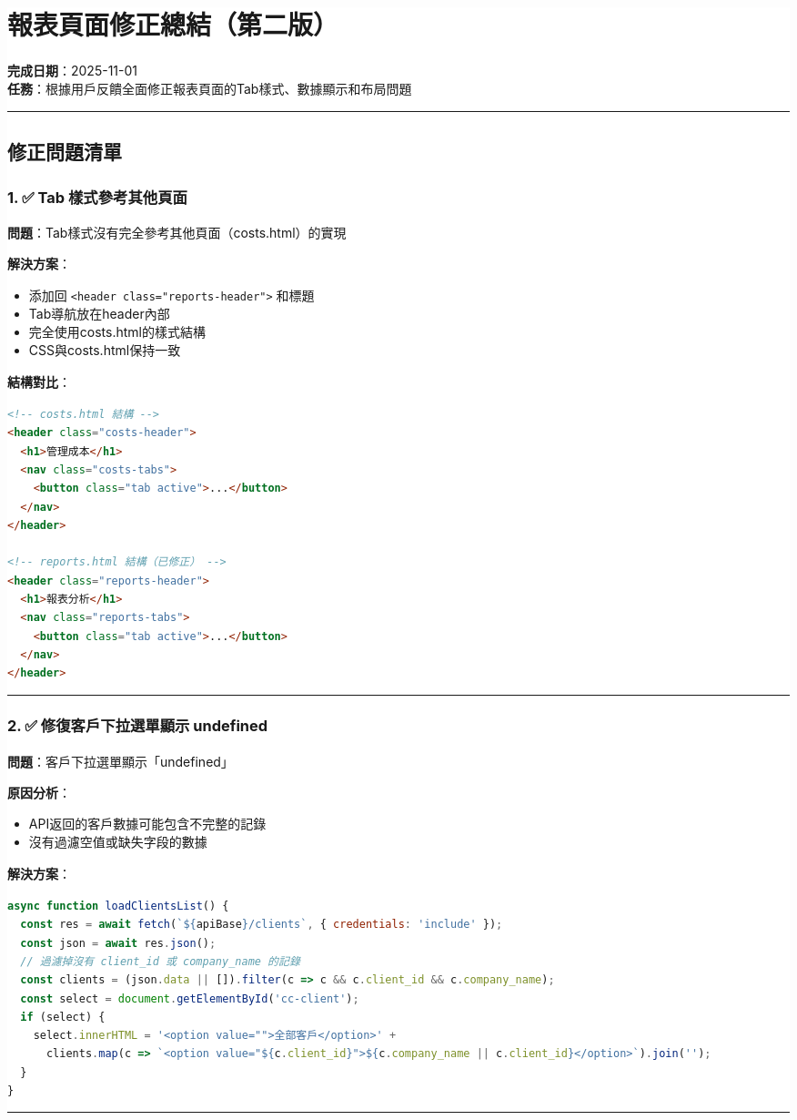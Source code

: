# 報表頁面修正總結（第二版）

**完成日期**：2025-11-01  
**任務**：根據用戶反饋全面修正報表頁面的Tab樣式、數據顯示和布局問題

---

## 修正問題清單

### 1. ✅ Tab 樣式參考其他頁面
**問題**：Tab樣式沒有完全參考其他頁面（costs.html）的實現

**解決方案**：
- 添加回 `<header class="reports-header">` 和標題
- Tab導航放在header內部
- 完全使用costs.html的樣式結構
- CSS與costs.html保持一致

**結構對比**：
```html
<!-- costs.html 結構 -->
<header class="costs-header">
  <h1>管理成本</h1>
  <nav class="costs-tabs">
    <button class="tab active">...</button>
  </nav>
</header>

<!-- reports.html 結構（已修正） -->
<header class="reports-header">
  <h1>報表分析</h1>
  <nav class="reports-tabs">
    <button class="tab active">...</button>
  </nav>
</header>
```

---

### 2. ✅ 修復客戶下拉選單顯示 undefined
**問題**：客戶下拉選單顯示「undefined」

**原因分析**：
- API返回的客戶數據可能包含不完整的記錄
- 沒有過濾空值或缺失字段的數據

**解決方案**：
```javascript
async function loadClientsList() {
  const res = await fetch(`${apiBase}/clients`, { credentials: 'include' });
  const json = await res.json();
  // 過濾掉沒有 client_id 或 company_name 的記錄
  const clients = (json.data || []).filter(c => c && c.client_id && c.company_name);
  const select = document.getElementById('cc-client');
  if (select) {
    select.innerHTML = '<option value="">全部客戶</option>' + 
      clients.map(c => `<option value="${c.client_id}">${c.company_name || c.client_id}</option>`).join('');
  }
}
```

---